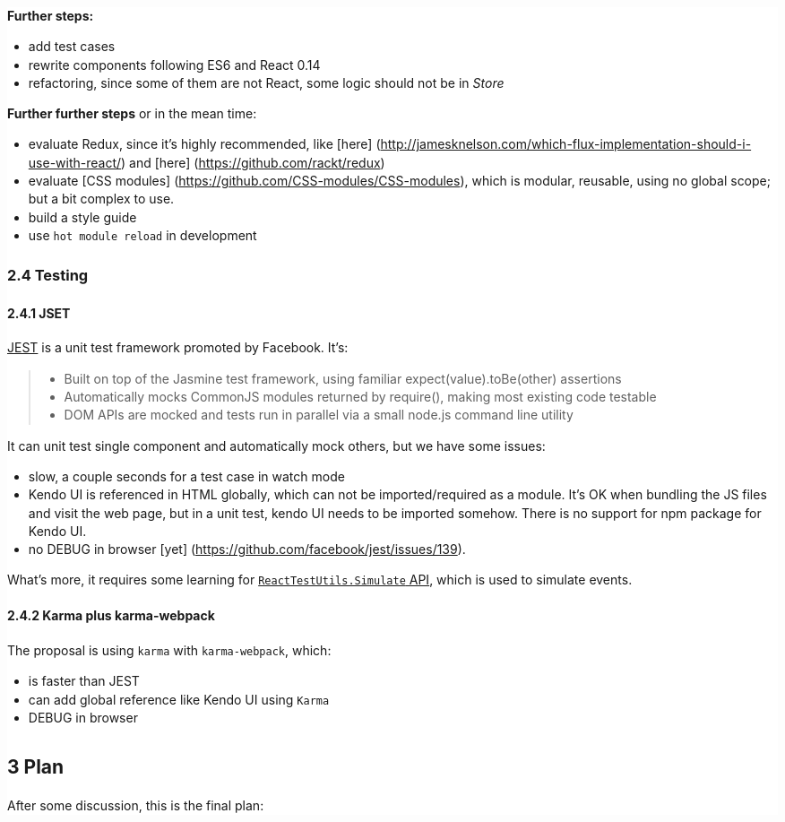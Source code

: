 <p><strong>Further steps:</strong></p>
<ul>
<li>add test cases</li>
<li>rewrite components following ES6 and React 0.14</li>
<li>refactoring, since some of them are not React, some logic should not be in <em>Store</em></li>
</ul>
<p><strong>Further further steps</strong> or in the mean time:</p>
<ul>
<li>evaluate Redux, since it’s highly recommended, like [here] (<a href="http://jamesknelson.com/which-flux-implementation-should-i-use-with-react/" target="_blank" rel="external noopener noreferrer">http://jamesknelson.com/which-flux-implementation-should-i-use-with-react/</a>) and [here] (<a href="https://github.com/rackt/redux" target="_blank" rel="external noopener noreferrer">https://github.com/rackt/redux</a>)</li>
<li>evaluate [CSS modules] (<a href="https://github.com/CSS-modules/CSS-modules" target="_blank" rel="external noopener noreferrer">https://github.com/CSS-modules/CSS-modules</a>), which is modular, reusable, using no global scope; but a bit complex to use.</li>
<li>build a style guide</li>
<li>use <code>hot module reload</code> in development</li>
</ul>
<h3 id="2-4-Testing"><a href="#2-4-Testing" class="headerlink" title="2.4 Testing"></a>2.4 Testing</h3><h4 id="2-4-1-JSET"><a href="#2-4-1-JSET" class="headerlink" title="2.4.1 JSET"></a>2.4.1 JSET</h4><p><a href="https://facebook.github.io/jest/docs/tutorial-react.html#content" target="_blank" rel="external noopener noreferrer">JEST</a> is a unit test framework promoted by Facebook. It’s:</p>
<blockquote>
<ul>
<li>Built on top of the Jasmine test framework, using familiar expect(value).toBe(other) assertions</li>
<li>Automatically mocks CommonJS modules returned by require(), making most existing code testable</li>
<li>DOM APIs are mocked and tests run in parallel via a small node.js command line utility</li>
</ul>
</blockquote>
<p>It can unit test single component and automatically mock others, but we have some issues:</p>
<ul>
<li>slow, a couple seconds for a test case in watch mode</li>
<li>Kendo UI is referenced in HTML globally, which can not be imported/required as a module. It’s OK when bundling the JS files and visit the web page, but in a unit test, kendo UI needs to be imported somehow. There is no support for npm package for Kendo UI.</li>
<li>no DEBUG in browser [yet] (<a href="https://github.com/facebook/jest/issues/139" target="_blank" rel="external noopener noreferrer">https://github.com/facebook/jest/issues/139</a>).</li>
</ul>
<p>What’s more, it requires some learning for <a href="https://facebook.github.io/react/docs/test-utils.html" target="_blank" rel="external noopener noreferrer"><code>ReactTestUtils.Simulate</code> API</a>, which is used to simulate events.</p>
<h4 id="2-4-2-Karma-plus-karma-webpack"><a href="#2-4-2-Karma-plus-karma-webpack" class="headerlink" title="2.4.2 Karma plus karma-webpack"></a>2.4.2 Karma plus karma-webpack</h4><p>The proposal is using <code>karma</code> with <code>karma-webpack</code>, which:</p>
<ul>
<li>is faster than JEST</li>
<li>can add global reference like Kendo UI using <code>Karma</code></li>
<li>DEBUG in browser</li>
</ul>
<h2 id="3-Plan"><a href="#3-Plan" class="headerlink" title="3 Plan"></a>3 Plan</h2><p>After some discussion, this is the final plan:</p>